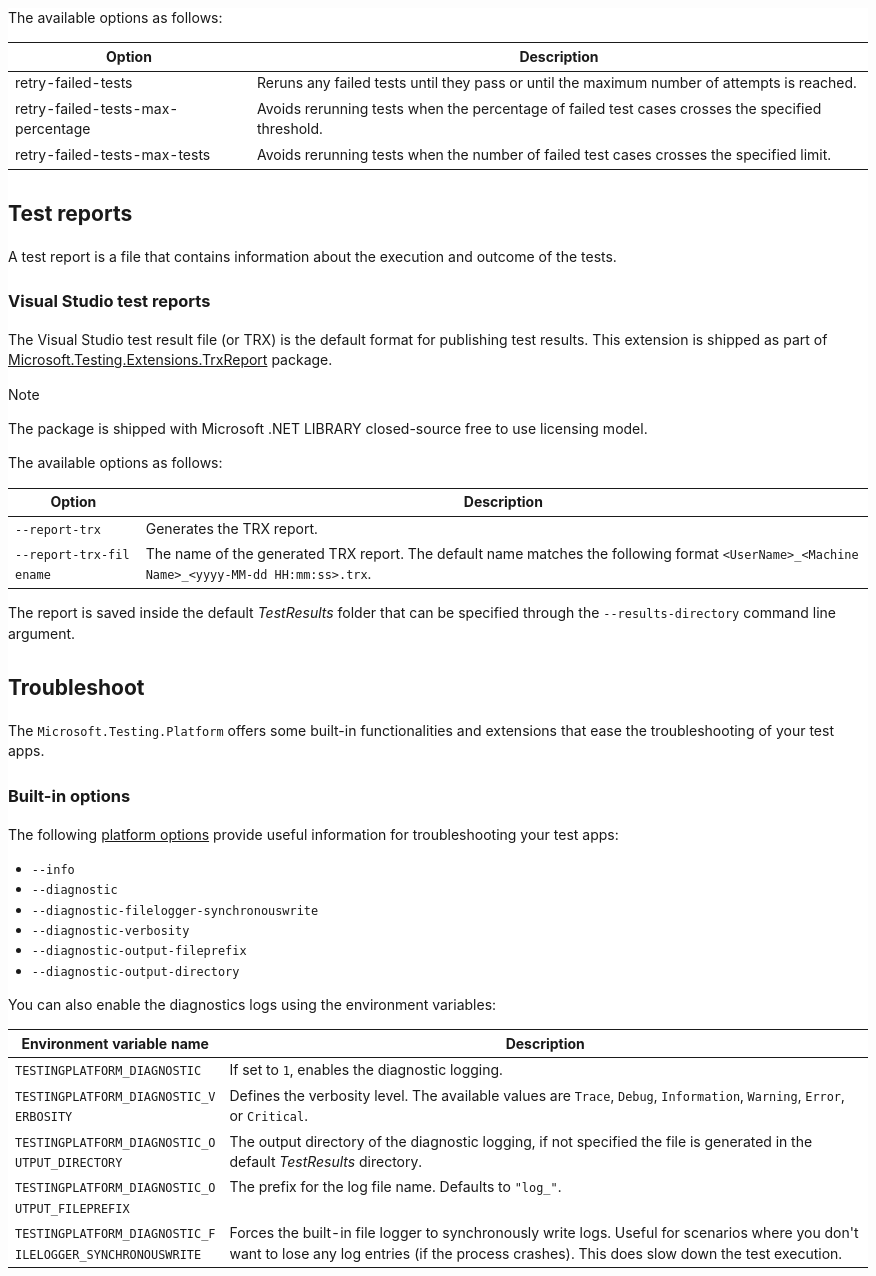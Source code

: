 The available options as follows:

| Option | Description |
|--|--|
| retry-failed-tests | Reruns any failed tests until they pass or until the maximum number of attempts is reached. |
| retry-failed-tests-max-percentage | Avoids rerunning tests when the percentage of failed test cases crosses the specified threshold. |
| retry-failed-tests-max-tests | Avoids rerunning tests when the number of failed test cases crosses the specified limit. |

## Test reports

A test report is a file that contains information about the execution and outcome of the tests.

### Visual Studio test reports

The Visual Studio test result file (or TRX) is the default format for publishing test results. This extension is shipped as part of [Microsoft.Testing.Extensions.TrxReport](https://nuget.org/packages/Microsoft.Testing.Extensions.TrxReport) package.

> [!NOTE]
> The package is shipped with Microsoft .NET LIBRARY closed-source free to use licensing model.

The available options as follows:

| Option | Description |
|--|--|
| `--report-trx` | Generates the TRX report. |
| `--report-trx-filename` | The name of the generated TRX report. The default name matches the following format `<UserName>_<MachineName>_<yyyy-MM-dd HH:mm:ss>.trx`. |

The report is saved inside the default _TestResults_ folder that can be specified through the `--results-directory` command line argument.

## Troubleshoot

The `Microsoft.Testing.Platform` offers some built-in functionalities and extensions that ease the troubleshooting of your test apps.

### Built-in options

The following [platform options](./unit-testing-mstest-runner-intro.md#options) provide useful information for troubleshooting your test apps:

- `--info`
- `--diagnostic`
- `⁠-⁠-⁠diagnostic-⁠filelogger-⁠synchronouswrite`
- `--diagnostic-verbosity`
- `--diagnostic-output-fileprefix`
- `--diagnostic-output-directory`

You can also enable the diagnostics logs using the environment variables:

| Environment variable name | Description |
|--|--|
| `TESTINGPLATFORM_DIAGNOSTIC` | If set to `1`, enables the diagnostic logging. |
| `TESTINGPLATFORM_DIAGNOSTIC_VERBOSITY` | Defines the verbosity level. The available values are `Trace`, `Debug`, `Information`, `Warning`, `Error`, or `Critical`. |
| `TESTINGPLATFORM_DIAGNOSTIC_OUTPUT_DIRECTORY` | The output directory of the diagnostic logging, if not specified the file is generated in the default _TestResults_ directory. |
| `TESTINGPLATFORM_DIAGNOSTIC_OUTPUT_FILEPREFIX` | The prefix for the log file name. Defaults to `"log_"`. |
| `TESTINGPLATFORM_DIAGNOSTIC_FILELOGGER_SYNCHRONOUSWRITE` | Forces the built-in file logger to synchronously write logs. Useful for scenarios where you don't want to lose any log entries (if the process crashes). This does slow down the test execution. |
